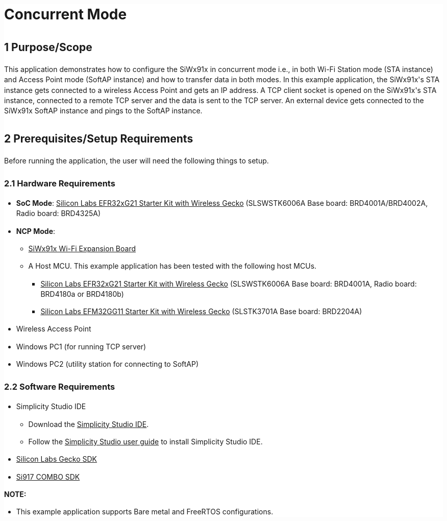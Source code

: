 # Concurrent Mode

## 1 Purpose/Scope

This application demonstrates how to configure the SiWx91x in concurrent mode i.e., in both Wi-Fi Station mode (STA instance) and Access Point mode (SoftAP instance) and how to transfer data in both modes.
In this example application, the SiWx91x's STA instance gets connected to a wireless Access Point and gets an IP address. A TCP client socket is opened on the SiWx91x's STA instance, connected to a remote TCP server and the data is sent to the TCP server. 
An external device gets connected to the SiWx91x SoftAP instance and pings to the SoftAP instance. 

## 2 Prerequisites/Setup Requirements

Before running the application, the user will need the following things to setup.

### 2.1 Hardware Requirements

- **SoC Mode**: [Silicon Labs EFR32xG21 Starter Kit with Wireless Gecko](https://www.silabs.com/) (SLSWSTK6006A Base board: BRD4001A/BRD4002A, Radio board: BRD4325A)

- **NCP Mode**: 
   - [SiWx91x Wi-Fi Expansion Board](https://www.silabs.com/)
   - A Host MCU. This example application has been tested with the following host MCUs.

     - [Silicon Labs EFR32xG21 Starter Kit with Wireless Gecko](https://www.silabs.com/development-tools/wireless/efr32xg21-bluetooth-starter-kit) (SLSWSTK6006A Base board: BRD4001A, Radio board: BRD4180a or BRD4180b)

     - [Silicon Labs EFM32GG11 Starter Kit with Wireless Gecko](https://www.silabs.com/development-tools/mcu/32-bit/efm32gg11-starter-kit) (SLSTK3701A Base board: BRD2204A)

- Wireless Access Point

- Windows PC1 (for running TCP server)

- Windows PC2 (utility station for connecting to SoftAP)

### 2.2 Software Requirements

- Simplicity Studio IDE 

   - Download the [Simplicity Studio IDE](https://www.silabs.com/developers/simplicity-studio).

   - Follow the [Simplicity Studio user guide](https://docs.silabs.com/simplicity-studio-5-users-guide/1.1.0/ss-5-users-guide-getting-started/install-ss-5-and-software#install-ssv5) to install Simplicity Studio IDE.

- [Silicon Labs Gecko SDK](https://github.com/SiliconLabs/gecko_sdk)

- [Si917 COMBO SDK](https://github.com/SiliconLabs/)

**NOTE:**

- This example application supports Bare metal and FreeRTOS configurations.

